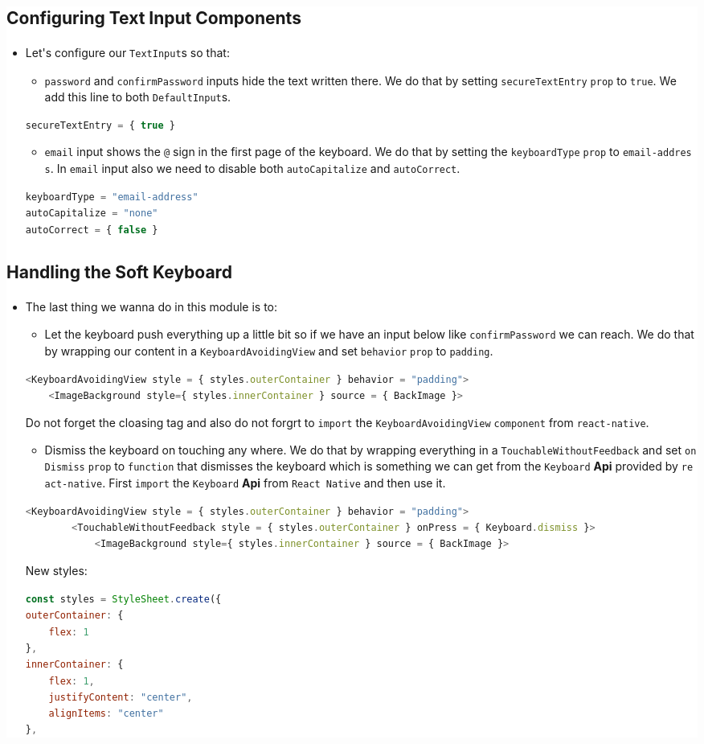 
## Configuring Text Input Components
* Let's configure our ` TextInput `s so that:
    * ` password ` and ` confirmPassword ` inputs hide the text written there. We do that by setting ` secureTextEntry ` ` prop ` to ` true `. We add this line to both ` DefaultInput `s.
    ```js
    secureTextEntry = { true }
    ```

    * ` email ` input shows the ` @ ` sign in the first page of the keyboard. We do that by setting the ` keyboardType ` ` prop ` to ` email-address `. In ` email ` input also we need to disable both ` autoCapitalize ` and ` autoCorrect `.
    ```js
    keyboardType = "email-address"
    autoCapitalize = "none"
    autoCorrect = { false }
    ```


## Handling the Soft Keyboard
* The last thing we wanna do in this module is to:
    * Let the keyboard push everything up a little bit so if we have an input below like ` confirmPassword ` we can reach. We do that by wrapping our content in a ` KeyboardAvoidingView ` and set ` behavior ` ` prop ` to ` padding `.
    ```js
    <KeyboardAvoidingView style = { styles.outerContainer } behavior = "padding">
        <ImageBackground style={ styles.innerContainer } source = { BackImage }>
    ```
    Do not forget the cloasing tag and also do not forgrt to ` import ` the ` KeyboardAvoidingView ` ` component ` from ` react-native `.

    * Dismiss the keyboard on touching any where. We do that by wrapping everything in a ` TouchableWithoutFeedback ` and set ` onDismiss ` ` prop ` to ` function ` that dismisses the keyboard which is something we can get from the ` Keyboard ` **Api** provided by ` react-native `. First ` import ` the ` Keyboard ` **Api** from ` React Native ` and then use it.
    ```js
    <KeyboardAvoidingView style = { styles.outerContainer } behavior = "padding">
            <TouchableWithoutFeedback style = { styles.outerContainer } onPress = { Keyboard.dismiss }>
                <ImageBackground style={ styles.innerContainer } source = { BackImage }> 
    ```
    New styles: 
    ```js
    const styles = StyleSheet.create({
    outerContainer: {
        flex: 1
    },
    innerContainer: {
        flex: 1,
        justifyContent: "center",
        alignItems: "center"
    },
    ```


